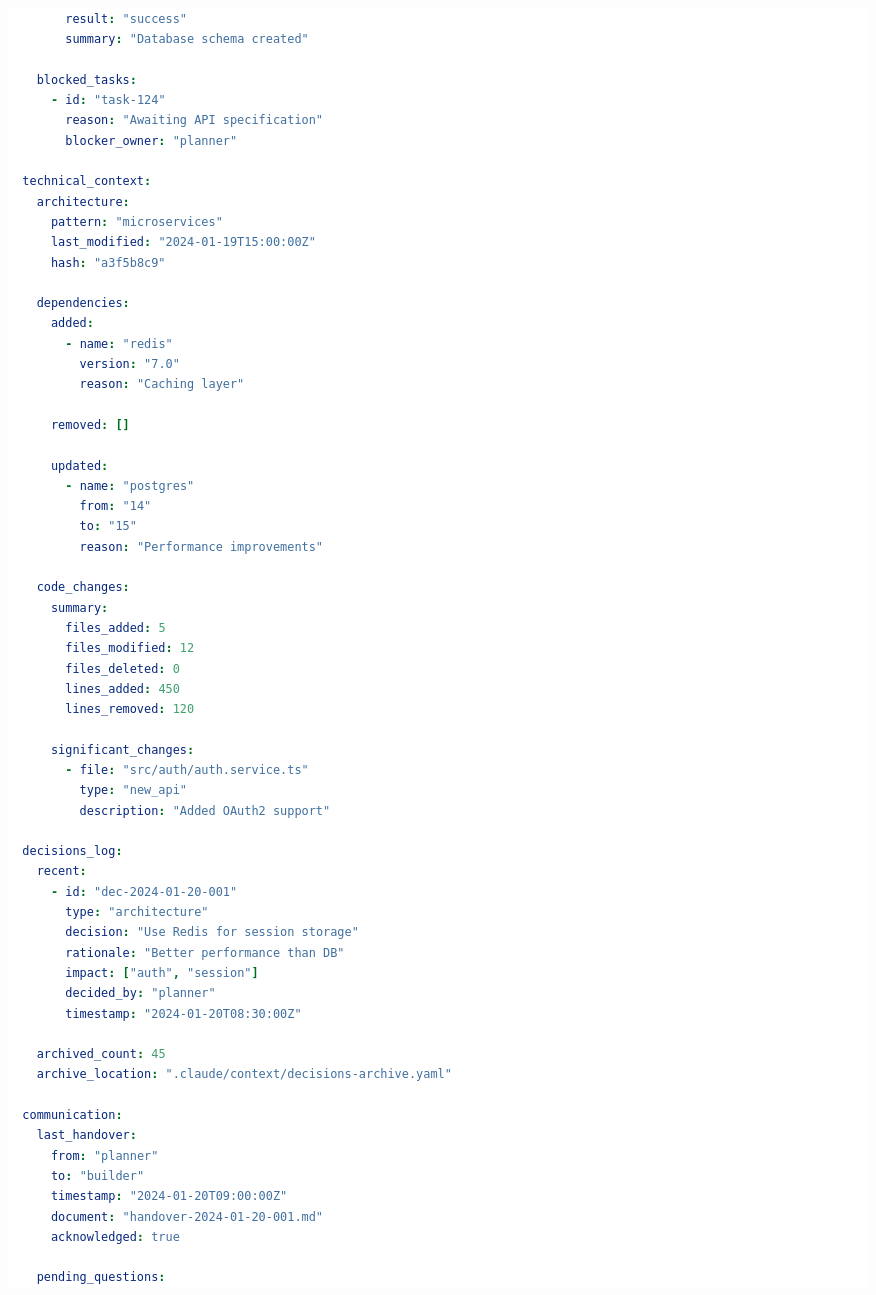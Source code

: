 ```yaml
        result: "success"
        summary: "Database schema created"
    
    blocked_tasks:
      - id: "task-124"
        reason: "Awaiting API specification"
        blocker_owner: "planner"
  
  technical_context:
    architecture:
      pattern: "microservices"
      last_modified: "2024-01-19T15:00:00Z"
      hash: "a3f5b8c9"
    
    dependencies:
      added:
        - name: "redis"
          version: "7.0"
          reason: "Caching layer"
      
      removed: []
      
      updated:
        - name: "postgres"
          from: "14"
          to: "15"
          reason: "Performance improvements"
    
    code_changes:
      summary:
        files_added: 5
        files_modified: 12
        files_deleted: 0
        lines_added: 450
        lines_removed: 120
      
      significant_changes:
        - file: "src/auth/auth.service.ts"
          type: "new_api"
          description: "Added OAuth2 support"
  
  decisions_log:
    recent:
      - id: "dec-2024-01-20-001"
        type: "architecture"
        decision: "Use Redis for session storage"
        rationale: "Better performance than DB"
        impact: ["auth", "session"]
        decided_by: "planner"
        timestamp: "2024-01-20T08:30:00Z"
    
    archived_count: 45
    archive_location: ".claude/context/decisions-archive.yaml"
  
  communication:
    last_handover:
      from: "planner"
      to: "builder"
      timestamp: "2024-01-20T09:00:00Z"
      document: "handover-2024-01-20-001.md"
      acknowledged: true
    
    pending_questions:
```